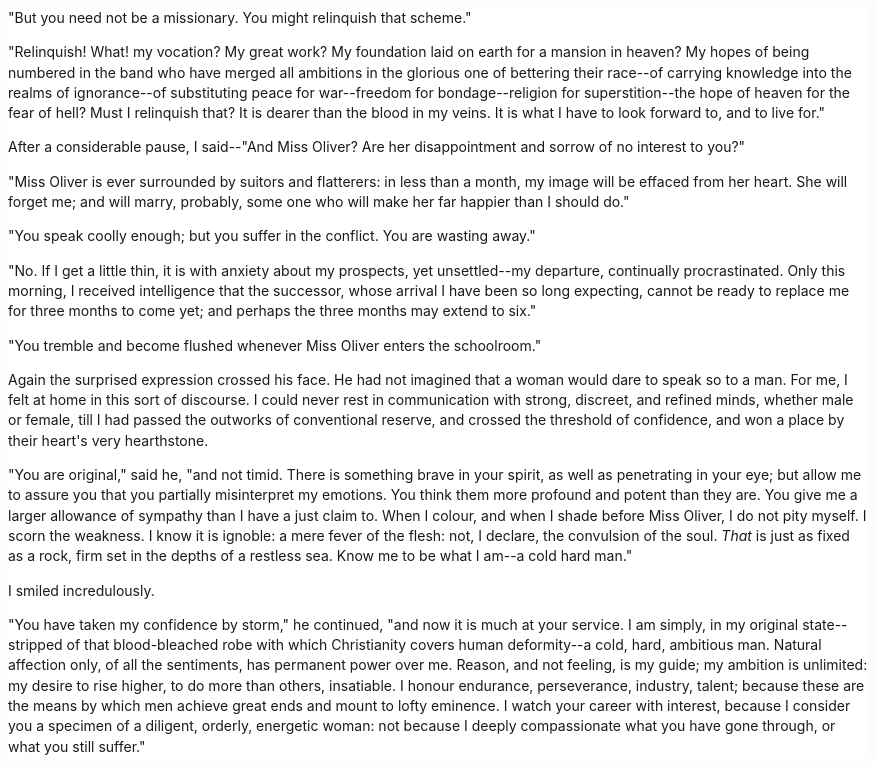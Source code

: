 "But you need not be a missionary.  You might relinquish that scheme."

"Relinquish!  What! my vocation?  My great work?  My foundation laid on
earth for a mansion in heaven?  My hopes of being numbered in the band
who have merged all ambitions in the glorious one of bettering their
race--of carrying knowledge into the realms of ignorance--of substituting
peace for war--freedom for bondage--religion for superstition--the hope
of heaven for the fear of hell?  Must I relinquish that?  It is dearer
than the blood in my veins.  It is what I have to look forward to, and to
live for."

After a considerable pause, I said--"And Miss Oliver?  Are her
disappointment and sorrow of no interest to you?"

"Miss Oliver is ever surrounded by suitors and flatterers: in less than a
month, my image will be effaced from her heart.  She will forget me; and
will marry, probably, some one who will make her far happier than I
should do."

"You speak coolly enough; but you suffer in the conflict.  You are
wasting away."

"No.  If I get a little thin, it is with anxiety about my prospects, yet
unsettled--my departure, continually procrastinated.  Only this morning,
I received intelligence that the successor, whose arrival I have been so
long expecting, cannot be ready to replace me for three months to come
yet; and perhaps the three months may extend to six."

"You tremble and become flushed whenever Miss Oliver enters the
schoolroom."

Again the surprised expression crossed his face.  He had not imagined
that a woman would dare to speak so to a man.  For me, I felt at home in
this sort of discourse.  I could never rest in communication with strong,
discreet, and refined minds, whether male or female, till I had passed
the outworks of conventional reserve, and crossed the threshold of
confidence, and won a place by their heart's very hearthstone.

"You are original," said he, "and not timid.  There is something brave in
your spirit, as well as penetrating in your eye; but allow me to assure
you that you partially misinterpret my emotions.  You think them more
profound and potent than they are.  You give me a larger allowance of
sympathy than I have a just claim to.  When I colour, and when I shade
before Miss Oliver, I do not pity myself.  I scorn the weakness.  I know
it is ignoble: a mere fever of the flesh: not, I declare, the convulsion
of the soul.  _That_ is just as fixed as a rock, firm set in the depths
of a restless sea.  Know me to be what I am--a cold hard man."

I smiled incredulously.

"You have taken my confidence by storm," he continued, "and now it is
much at your service.  I am simply, in my original state--stripped of
that blood-bleached robe with which Christianity covers human deformity--a
cold, hard, ambitious man.  Natural affection only, of all the
sentiments, has permanent power over me.  Reason, and not feeling, is my
guide; my ambition is unlimited: my desire to rise higher, to do more
than others, insatiable.  I honour endurance, perseverance, industry,
talent; because these are the means by which men achieve great ends and
mount to lofty eminence.  I watch your career with interest, because I
consider you a specimen of a diligent, orderly, energetic woman: not
because I deeply compassionate what you have gone through, or what you
still suffer."
